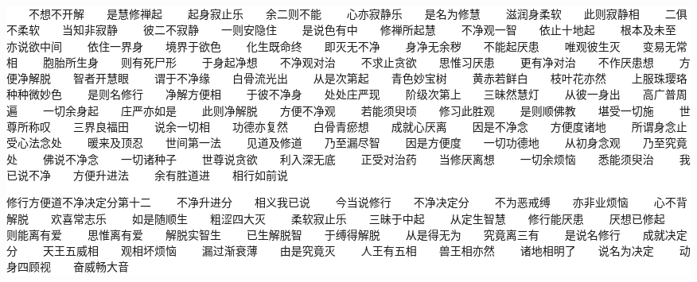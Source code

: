 　　不想不开解　　是慧修禅起
　　起身寂止乐　　余二则不能
　　心亦寂静乐　　是名为修慧
　　滋润身柔软　　此则寂静相
　　二俱不柔软　　当知非寂静
　　彼二不寂静　　一则安隐住
　　是说色有中　　修禅所起慧
　　不净观一智　　依止十地起
　　根本及未至　　亦说欲中间
　　依住一界身　　境界于欲色
　　化生既命终　　即灭无不净
　　身净无余秽　　不能起厌患
　　唯观彼生灭　　变易无常相
　　胞胎所生身　　则有死尸形
　　于身起净想　　不净观对治
　　不求止贪欲　　思惟习厌患
　　更有净对治　　不作厌患想
　　方便净解脱　　智者开慧眼
　　谓于不净缘　　白骨流光出
　　从是次第起　　青色妙宝树
　　黄赤若鲜白　　枝叶花亦然
　　上服珠璎珞　　种种微妙色
　　是则名修行　　净解方便相
　　于彼不净身　　处处庄严现
　　阶级次第上　　三昧然慧灯
　　从彼一身出　　高广普周遍
　　一切余身起　　庄严亦如是
　　此则净解脱　　方便不净观
　　若能须臾顷　　修习此胜观
　　是则顺佛教　　堪受一切施
　　世尊所称叹　　三界良福田
　　说余一切相　　功德亦复然
　　白骨青瘀想　　成就心厌离
　　因是不净念　　方便度诸地
　　所谓身念止　　受心法念处
　　暖来及顶忍　　世间第一法
　　见道及修道　　乃至漏尽智
　　因是方便度　　一切功德地
　　从初身念观　　乃至究竟处
　　佛说不净念　　一切诸种子
　　世尊说贪欲　　利入深无底
　　正受对治药　　当修厌离想
　　一切余烦恼　　悉能须臾治
　　我已说不净　　方便升进法
　　余有胜道进　　相行如前说

修行方便道不净决定分第十二
　　不净升进分　　相义我已说
　　今当说修行　　不净决定分
　　不为恶戒缚　　亦非业烦恼
　　心不背解脱　　欢喜常志乐
　　如是随顺生　　粗涩四大灭
　　柔软寂止乐　　三昧于中起
　　从定生智慧　　修行能厌患
　　厌想已修起　　则能离有爱
　　思惟离有爱　　解脱实智生
　　已生解脱智　　于缚得解脱
　　从是得无为　　究竟离三有
　　是说名修行　　成就决定分
　　天王五威相　　观相坏烦恼
　　漏过渐衰薄　　由是究竟灭
　　人王有五相　　兽王相亦然
　　诸地相明了　　说名为决定
　　动身四顾视　　奋威畅大音